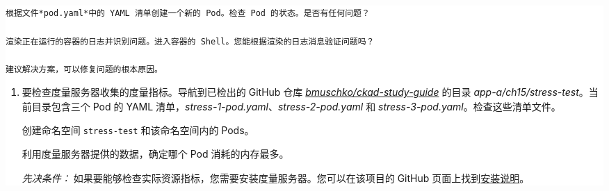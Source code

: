     根据文件*pod.yaml*中的 YAML 清单创建一个新的 Pod。检查 Pod 的状态。是否有任何问题？

    渲染正在运行的容器的日志并识别问题。进入容器的 Shell。您能根据渲染的日志消息验证问题吗？

    建议解决方案，可以修复问题的根本原因。

1.  要检查度量服务器收集的度量指标。导航到已检出的 GitHub 仓库 [*bmuschko/ckad-study-guide*](https://github.com/bmuschko/ckad-study-guide) 的目录 *app-a/ch15/stress-test*。当前目录包含三个 Pod 的 YAML 清单，*stress-1-pod.yaml*、*stress-2-pod.yaml* 和 *stress-3-pod.yaml*。检查这些清单文件。

    创建命名空间 `stress-test` 和该命名空间内的 Pods。

    利用度量服务器提供的数据，确定哪个 Pod 消耗的内存最多。

    *先决条件：* 如果要能够检查实际资源指标，您需要安装度量服务器。您可以在该项目的 GitHub 页面上找到[安装说明](https://github.com/kubernetes-sigs/metrics-server#installation)。
